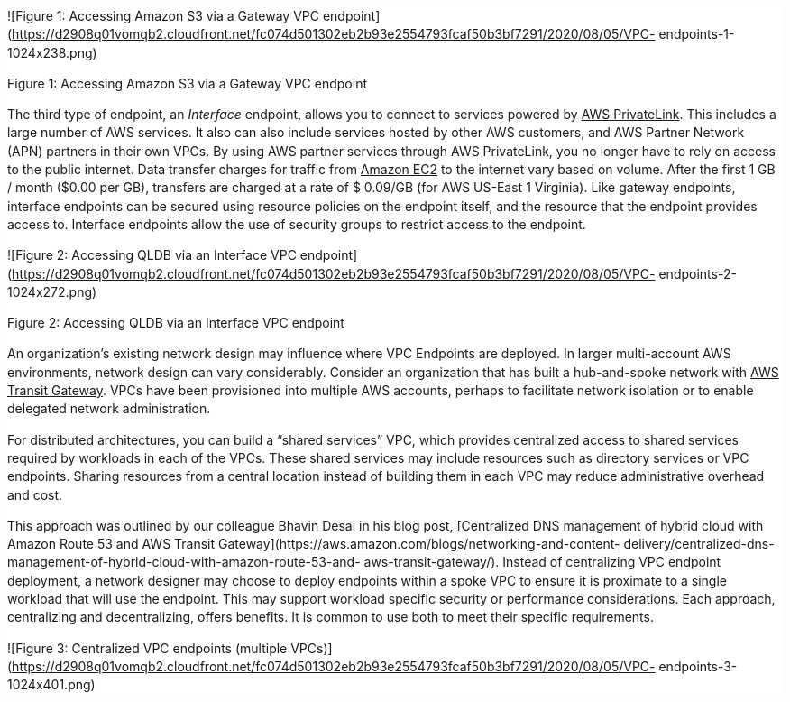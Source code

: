 ![Figure 1: Accessing Amazon S3 via a Gateway VPC
endpoint](https://d2908q01vomqb2.cloudfront.net/fc074d501302eb2b93e2554793fcaf50b3bf7291/2020/08/05/VPC-
endpoints-1-1024x238.png)

Figure 1: Accessing Amazon S3 via a Gateway VPC endpoint

The third type of endpoint, an _Interface_ endpoint, allows you to connect to
services powered by [AWS PrivateLink](https://aws.amazon.com/privatelink/).
This includes a large number of AWS services. It also can also include
services hosted by other AWS customers, and AWS Partner Network (APN) partners
in their own VPCs. By using AWS partner services through AWS PrivateLink, you
no longer have to rely on access to the public internet. Data transfer charges
for traffic from [Amazon EC2](https://aws.amazon.com/ec2/) to the internet
vary based on volume. After the first 1 GB / month ($0.00 per GB), transfers
are charged at a rate of $ 0.09/GB (for AWS US-East 1 Virginia). Like gateway
endpoints, interface endpoints can be secured using resource policies on the
endpoint itself, and the resource that the endpoint provides access to.
Interface endpoints allow the use of security groups to restrict access to the
endpoint.

![Figure 2: Accessing QLDB via an Interface VPC
endpoint](https://d2908q01vomqb2.cloudfront.net/fc074d501302eb2b93e2554793fcaf50b3bf7291/2020/08/05/VPC-
endpoints-2-1024x272.png)

Figure 2: Accessing QLDB via an Interface VPC endpoint

An organization’s existing network design may influence where VPC Endpoints
are deployed. In larger multi-account AWS environments, network design can
vary considerably. Consider an organization that has built a hub-and-spoke
network with [AWS Transit Gateway](https://aws.amazon.com/transit-gateway/).
VPCs have been provisioned into multiple AWS accounts, perhaps to facilitate
network isolation or to enable delegated network administration.

For distributed architectures, you can build a “shared services” VPC, which
provides centralized access to shared services required by workloads in each
of the VPCs. These shared services may include resources such as directory
services or VPC endpoints. Sharing resources from a central location instead
of building them in each VPC may reduce administrative overhead and cost.

This approach was outlined by our colleague Bhavin Desai in his blog post,
[Centralized DNS management of hybrid cloud with Amazon Route 53 and AWS
Transit Gateway](https://aws.amazon.com/blogs/networking-and-content-
delivery/centralized-dns-management-of-hybrid-cloud-with-amazon-route-53-and-
aws-transit-gateway/). Instead of centralizing VPC endpoint deployment, a
network designer may choose to deploy endpoints within a spoke VPC to ensure
it is proximate to a single workload that will use the endpoint. This may
support workload specific security or performance considerations. Each
approach, centralizing and decentralizing, offers benefits. It is common to
use both to meet their specific requirements.

![Figure 3: Centralized VPC endpoints \(multiple
VPCs\)](https://d2908q01vomqb2.cloudfront.net/fc074d501302eb2b93e2554793fcaf50b3bf7291/2020/08/05/VPC-
endpoints-3-1024x401.png)
